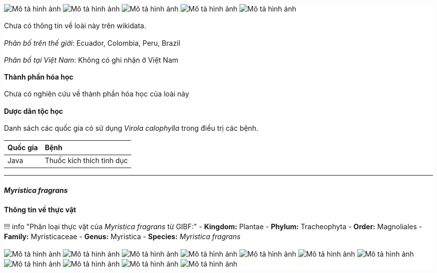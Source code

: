 <img src="http://jbrj-public-img.s3-sa-east-1.amazonaws.com/JPG/rb/1/51/79/2/01517902.jpg" alt="Mô tả hình ảnh" width="100" height="100">
<img src="https://inaturalist-open-data.s3.amazonaws.com/photos/177135023/original.jpeg" alt="Mô tả hình ảnh" width="100" height="100">
<img src="http://jbrj-public-img.s3-sa-east-1.amazonaws.com/JPG/rb/1/48/98/57/01489857.jpg" alt="Mô tả hình ảnh" width="100" height="100">
<img src="http://jbrj-public-img.s3-sa-east-1.amazonaws.com/JPG/rb/1/48/98/61/01489861.jpg" alt="Mô tả hình ảnh" width="100" height="100">
<img src="http://jbrj-public-img.s3-sa-east-1.amazonaws.com/JPG/rb/1/46/95/73/01469573.jpg" alt="Mô tả hình ảnh" width="100" height="100"> 

Chưa có thông tin về loài này trên wikidata.

*Phân bố trên thế giới*: Ecuador, Colombia, Peru, Brazil

*Phân bố tại Việt Nam*: Không có ghi nhận ở Việt Nam

**Thành phần hóa học**
        

Chưa có nghiên cứu về thành phần hóa học của loài này


**Dược dân tộc học**

Danh sách các quốc gia có sử dụng *Virola calophylla* trong điều trị các bệnh. 

| Quốc gia   | Bệnh                      |
|:-----------|:--------------------------|
| Java       | Thuốc kích thích tình dục |



---      
#### *Myristica fragrans*
**Thông tin về thực vật**

!!! info "Phân loại thực vật của *Myristica fragrans* từ GIBF:"
    - **Kingdom:** Plantae
    - **Phylum:** Tracheophyta
    - **Order:** Magnoliales
    - **Family:** Myristicaceae
    - **Genus:** Myristica
    - **Species:** *Myristica fragrans*

<img src="https://inaturalist-open-data.s3.amazonaws.com/photos/349946185/original.jpeg" alt="Mô tả hình ảnh" width="100" height="100">
<img src="https://inaturalist-open-data.s3.amazonaws.com/photos/349946178/original.jpeg" alt="Mô tả hình ảnh" width="100" height="100">
<img src="https://inaturalist-open-data.s3.amazonaws.com/photos/349946228/original.jpeg" alt="Mô tả hình ảnh" width="100" height="100">
<img src="https://inaturalist-open-data.s3.amazonaws.com/photos/349946192/original.jpeg" alt="Mô tả hình ảnh" width="100" height="100">
<img src="https://inaturalist-open-data.s3.amazonaws.com/photos/408218593/original.jpeg" alt="Mô tả hình ảnh" width="100" height="100">
<img src="https://inaturalist-open-data.s3.amazonaws.com/photos/352726277/original.jpg" alt="Mô tả hình ảnh" width="100" height="100">
<img src="https://inaturalist-open-data.s3.amazonaws.com/photos/352726249/original.jpg" alt="Mô tả hình ảnh" width="100" height="100">
<img src="https://inaturalist-open-data.s3.amazonaws.com/photos/352726233/original.jpg" alt="Mô tả hình ảnh" width="100" height="100">
<img src="https://inaturalist-open-data.s3.amazonaws.com/photos/352726270/original.jpg" alt="Mô tả hình ảnh" width="100" height="100">
<img src="https://inaturalist-open-data.s3.amazonaws.com/photos/357597366/original.jpg" alt="Mô tả hình ảnh" width="100" height="100">
<img src="https://inaturalist-open-data.s3.amazonaws.com/photos/374431653/original.jpg" alt="Mô tả hình ảnh" width="100" height="100"> 
